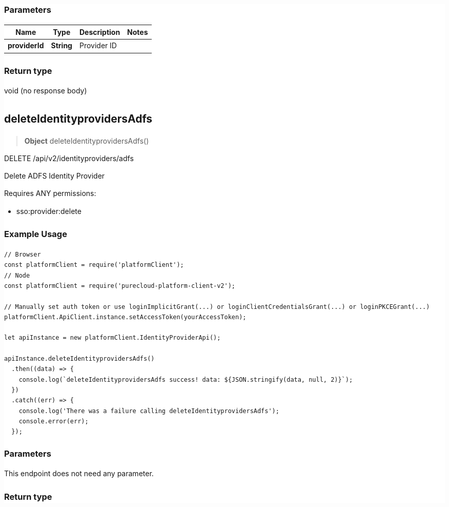 ### Parameters


| Name | Type | Description  | Notes |
| ------------- | ------------- | ------------- | ------------- |
 **providerId** | **String** | Provider ID |  |

### Return type

void (no response body)


## deleteIdentityprovidersAdfs

> **Object** deleteIdentityprovidersAdfs()


DELETE /api/v2/identityproviders/adfs

Delete ADFS Identity Provider

Requires ANY permissions:

* sso:provider:delete

### Example Usage

```{"language":"javascript"}
// Browser
const platformClient = require('platformClient');
// Node
const platformClient = require('purecloud-platform-client-v2');

// Manually set auth token or use loginImplicitGrant(...) or loginClientCredentialsGrant(...) or loginPKCEGrant(...)
platformClient.ApiClient.instance.setAccessToken(yourAccessToken);

let apiInstance = new platformClient.IdentityProviderApi();

apiInstance.deleteIdentityprovidersAdfs()
  .then((data) => {
    console.log(`deleteIdentityprovidersAdfs success! data: ${JSON.stringify(data, null, 2)}`);
  })
  .catch((err) => {
    console.log('There was a failure calling deleteIdentityprovidersAdfs');
    console.error(err);
  });
```

### Parameters

This endpoint does not need any parameter.

### Return type
